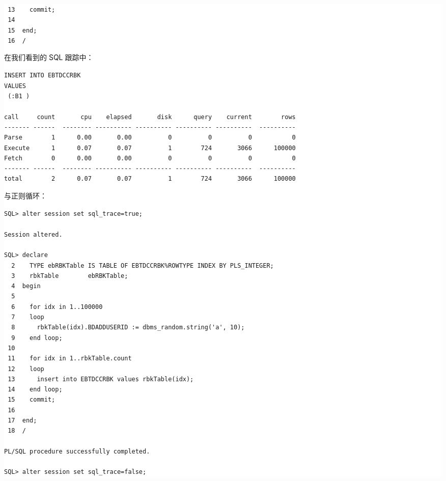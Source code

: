 ```
 13    commit;
 14
 15  end;
 16  / 
```

在我们看到的 SQL 跟踪中：

```
INSERT INTO EBTDCCRBK
VALUES
 (:B1 )

call     count       cpu    elapsed       disk      query    current        rows
------- ------  -------- ---------- ---------- ---------- ----------  ----------
Parse        1      0.00       0.00          0          0          0           0
Execute      1      0.07       0.07          1        724       3066      100000
Fetch        0      0.00       0.00          0          0          0           0
------- ------  -------- ---------- ---------- ---------- ----------  ----------
total        2      0.07       0.07          1        724       3066      100000 
```

与正则循环：

```
SQL> alter session set sql_trace=true;

Session altered.

SQL> declare
  2    TYPE ebRBKTable IS TABLE OF EBTDCCRBK%ROWTYPE INDEX BY PLS_INTEGER;
  3    rbkTable        ebRBKTable;
  4  begin
  5
  6    for idx in 1..100000
  7    loop
  8      rbkTable(idx).BDADDUSERID := dbms_random.string('a', 10);
  9    end loop;
 10
 11    for idx in 1..rbkTable.count
 12    loop
 13      insert into EBTDCCRBK values rbkTable(idx);
 14    end loop;
 15    commit;
 16
 17  end;
 18  /

PL/SQL procedure successfully completed.

SQL> alter session set sql_trace=false; 
```
